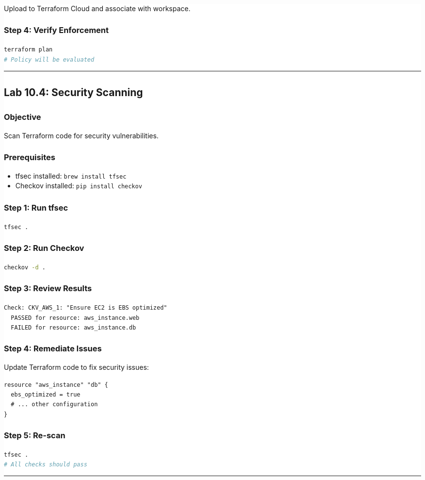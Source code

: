 Upload to Terraform Cloud and associate with workspace.

### Step 4: Verify Enforcement

```bash
terraform plan
# Policy will be evaluated
```

---

## Lab 10.4: Security Scanning

### Objective
Scan Terraform code for security vulnerabilities.

### Prerequisites
- tfsec installed: `brew install tfsec`
- Checkov installed: `pip install checkov`

### Step 1: Run tfsec

```bash
tfsec .
```

### Step 2: Run Checkov

```bash
checkov -d .
```

### Step 3: Review Results

```
Check: CKV_AWS_1: "Ensure EC2 is EBS optimized"
  PASSED for resource: aws_instance.web
  FAILED for resource: aws_instance.db
```

### Step 4: Remediate Issues

Update Terraform code to fix security issues:

```hcl
resource "aws_instance" "db" {
  ebs_optimized = true
  # ... other configuration
}
```

### Step 5: Re-scan

```bash
tfsec .
# All checks should pass
```

---